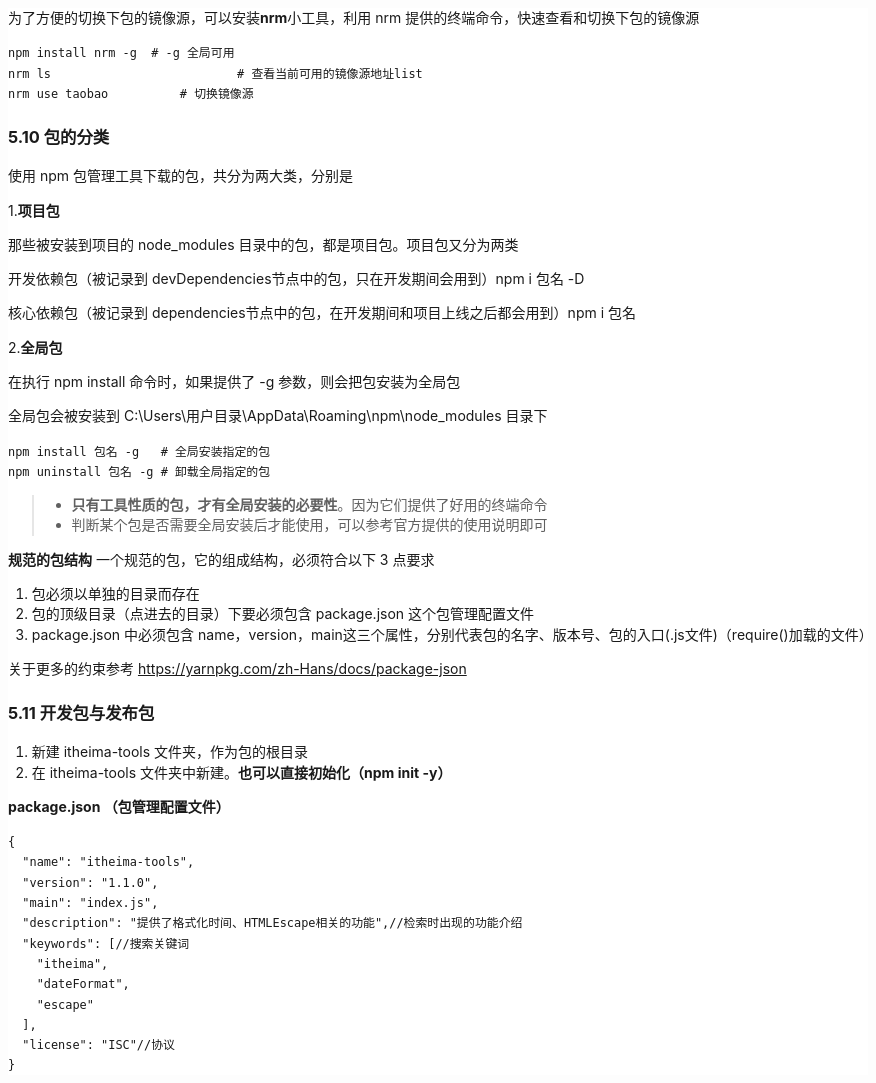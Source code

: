 为了方便的切换下包的镜像源，可以安装**nrm**小工具，利用 nrm 提供的终端命令，快速查看和切换下包的镜像源

```
npm install nrm -g	# -g 全局可用
nrm ls							# 查看当前可用的镜像源地址list
nrm use taobao			# 切换镜像源
```



### 5.10 包的分类

使用 npm 包管理工具下载的包，共分为两大类，分别是

1.**项目包**

那些被安装到项目的 node_modules 目录中的包，都是项目包。项目包又分为两类

开发依赖包（被记录到 devDependencies节点中的包，只在开发期间会用到）npm i 包名 -D

核心依赖包（被记录到 dependencies节点中的包，在开发期间和项目上线之后都会用到）npm i 包名

2.**全局包**

在执行 npm install 命令时，如果提供了 -g 参数，则会把包安装为全局包

全局包会被安装到 C:\Users\用户目录\AppData\Roaming\npm\node_modules 目录下

```
npm install 包名 -g	# 全局安装指定的包
npm uninstall 包名 -g	# 卸载全局指定的包
```

> - **只有工具性质的包，才有全局安装的必要性**。因为它们提供了好用的终端命令
> - 判断某个包是否需要全局安装后才能使用，可以参考官方提供的使用说明即可



**规范的包结构**
一个规范的包，它的组成结构，必须符合以下 3 点要求

1. 包必须以单独的目录而存在
2. 包的顶级目录（点进去的目录）下要必须包含 package.json 这个包管理配置文件
3. package.json 中必须包含 name，version，main这三个属性，分别代表包的名字、版本号、包的入口(.js文件)（require()加载的文件）

关于更多的约束参考 https://yarnpkg.com/zh-Hans/docs/package-json


### 5.11 开发包与发布包

1. 新建 itheima-tools 文件夹，作为包的根目录
2. 在 itheima-tools 文件夹中新建。**也可以直接初始化（npm init -y）**

**package.json （包管理配置文件）**

```
{
  "name": "itheima-tools",
  "version": "1.1.0",
  "main": "index.js",
  "description": "提供了格式化时间、HTMLEscape相关的功能",//检索时出现的功能介绍
  "keywords": [//搜索关键词
    "itheima",
    "dateFormat",
    "escape"
  ],
  "license": "ISC"//协议
}
```
